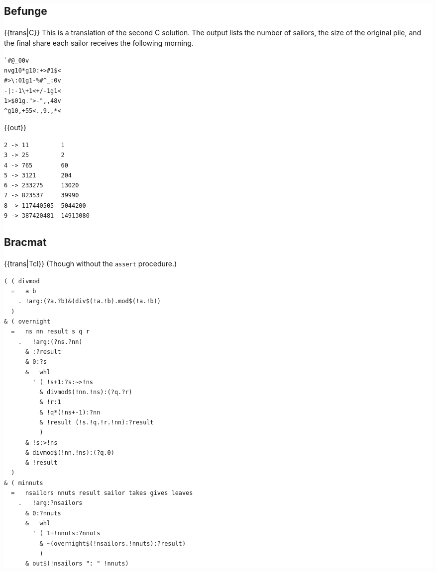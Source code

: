 

## Befunge

{{trans|C}}
This is a translation of the second C solution. The output lists the number of sailors, the size of the original pile, and the final share each sailor receives the following morning.


```befunge>>2+:01p9
`#@_00v
nvg10*g10:+>#1$<
#>\:01g1-%#^_:0v
-|:-1\+1<+/-1g1<
1>$01g.">-",,48v
^g10,+55<.,9.,*<
```


{{out}}

```txt
2 -> 11         1
3 -> 25         2
4 -> 765        60
5 -> 3121       204
6 -> 233275     13020
7 -> 823537     39990
8 -> 117440505  5044200
9 -> 387420481  14913080
```



## Bracmat

{{trans|Tcl}} (Though without the <code>assert</code> procedure.)

```bracmat
( ( divmod
  =   a b
    . !arg:(?a.?b)&(div$(!a.!b).mod$(!a.!b))
  )
& ( overnight
  =   ns nn result s q r
    .   !arg:(?ns.?nn)
      & :?result
      & 0:?s
      &   whl
        ' ( !s+1:?s:~>!ns
          & divmod$(!nn.!ns):(?q.?r)
          & !r:1
          & !q*(!ns+-1):?nn
          & !result (!s.!q.!r.!nn):?result
          )
      & !s:>!ns
      & divmod$(!nn.!ns):(?q.0)
      & !result
  )
& ( minnuts
  =   nsailors nnuts result sailor takes gives leaves
    .   !arg:?nsailors
      & 0:?nnuts
      &   whl
        ' ( 1+!nnuts:?nnuts
          & ~(overnight$(!nsailors.!nnuts):?result)
          )
      & out$(!nsailors ": " !nnuts)
```